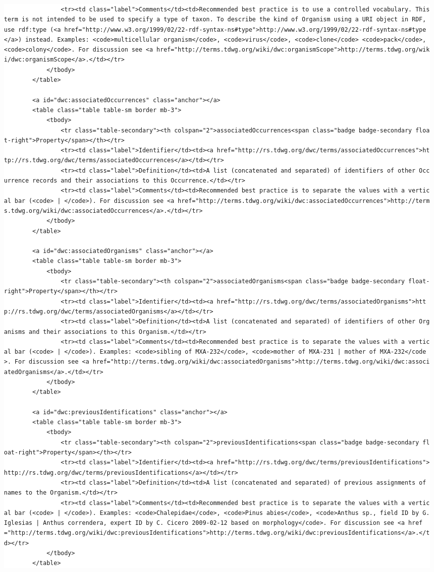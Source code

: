                     <tr><td class="label">Comments</td><td>Recommended best practice is to use a controlled vocabulary. This term is not intended to be used to specify a type of taxon. To describe the kind of Organism using a URI object in RDF, use rdf:type (<a href="http://www.w3.org/1999/02/22-rdf-syntax-ns#type">http://www.w3.org/1999/02/22-rdf-syntax-ns#type</a>) instead. Examples: <code>multicellular organism</code>, <code>virus</code>, <code>clone</code> <code>pack</code>, <code>colony</code>. For discussion see <a href="http://terms.tdwg.org/wiki/dwc:organismScope">http://terms.tdwg.org/wiki/dwc:organismScope</a>.</td></tr>
                </tbody>
            </table>
            
            <a id="dwc:associatedOccurrences" class="anchor"></a>
            <table class="table table-sm border mb-3">
                <tbody>
                    <tr class="table-secondary"><th colspan="2">associatedOccurrences<span class="badge badge-secondary float-right">Property</span></th></tr>
                    <tr><td class="label">Identifier</td><td><a href="http://rs.tdwg.org/dwc/terms/associatedOccurrences">http://rs.tdwg.org/dwc/terms/associatedOccurrences</a></td></tr>
                    <tr><td class="label">Definition</td><td>A list (concatenated and separated) of identifiers of other Occurrence records and their associations to this Occurrence.</td></tr>
                    <tr><td class="label">Comments</td><td>Recommended best practice is to separate the values with a vertical bar (<code> | </code>). For discussion see <a href="http://terms.tdwg.org/wiki/dwc:associatedOccurrences">http://terms.tdwg.org/wiki/dwc:associatedOccurrences</a>.</td></tr>
                </tbody>
            </table>
            
            <a id="dwc:associatedOrganisms" class="anchor"></a>
            <table class="table table-sm border mb-3">
                <tbody>
                    <tr class="table-secondary"><th colspan="2">associatedOrganisms<span class="badge badge-secondary float-right">Property</span></th></tr>
                    <tr><td class="label">Identifier</td><td><a href="http://rs.tdwg.org/dwc/terms/associatedOrganisms">http://rs.tdwg.org/dwc/terms/associatedOrganisms</a></td></tr>
                    <tr><td class="label">Definition</td><td>A list (concatenated and separated) of identifiers of other Organisms and their associations to this Organism.</td></tr>
                    <tr><td class="label">Comments</td><td>Recommended best practice is to separate the values with a vertical bar (<code> | </code>). Examples: <code>sibling of MXA-232</code>, <code>mother of MXA-231 | mother of MXA-232</code>. For discussion see <a href="http://terms.tdwg.org/wiki/dwc:associatedOrganisms">http://terms.tdwg.org/wiki/dwc:associatedOrganisms</a>.</td></tr>
                </tbody>
            </table>
            
            <a id="dwc:previousIdentifications" class="anchor"></a>
            <table class="table table-sm border mb-3">
                <tbody>
                    <tr class="table-secondary"><th colspan="2">previousIdentifications<span class="badge badge-secondary float-right">Property</span></th></tr>
                    <tr><td class="label">Identifier</td><td><a href="http://rs.tdwg.org/dwc/terms/previousIdentifications">http://rs.tdwg.org/dwc/terms/previousIdentifications</a></td></tr>
                    <tr><td class="label">Definition</td><td>A list (concatenated and separated) of previous assignments of names to the Organism.</td></tr>
                    <tr><td class="label">Comments</td><td>Recommended best practice is to separate the values with a vertical bar (<code> | </code>). Examples: <code>Chalepidae</code>, <code>Pinus abies</code>, <code>Anthus sp., field ID by G. Iglesias | Anthus correndera, expert ID by C. Cicero 2009-02-12 based on morphology</code>. For discussion see <a href="http://terms.tdwg.org/wiki/dwc:previousIdentifications">http://terms.tdwg.org/wiki/dwc:previousIdentifications</a>.</td></tr>
                </tbody>
            </table>
            